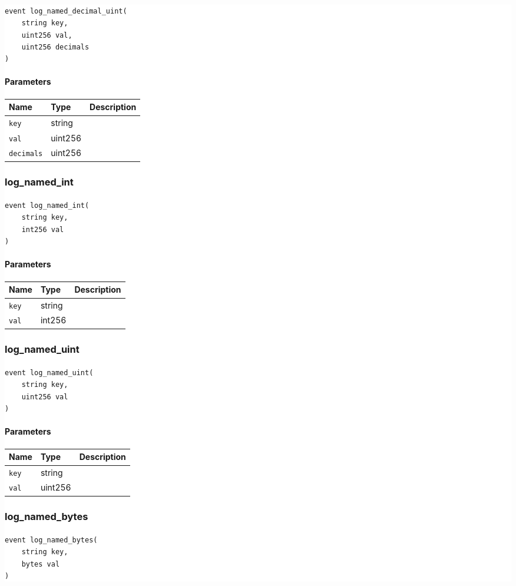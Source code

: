 ```solidity
event log_named_decimal_uint(
    string key,
    uint256 val,
    uint256 decimals
)
```

#### Parameters

| Name | Type | Description |
| :--- | :--- | :---------- |
| `key` | string |  |
| `val` | uint256 |  |
| `decimals` | uint256 |  |
### log_named_int

```solidity
event log_named_int(
    string key,
    int256 val
)
```

#### Parameters

| Name | Type | Description |
| :--- | :--- | :---------- |
| `key` | string |  |
| `val` | int256 |  |
### log_named_uint

```solidity
event log_named_uint(
    string key,
    uint256 val
)
```

#### Parameters

| Name | Type | Description |
| :--- | :--- | :---------- |
| `key` | string |  |
| `val` | uint256 |  |
### log_named_bytes

```solidity
event log_named_bytes(
    string key,
    bytes val
)
```
